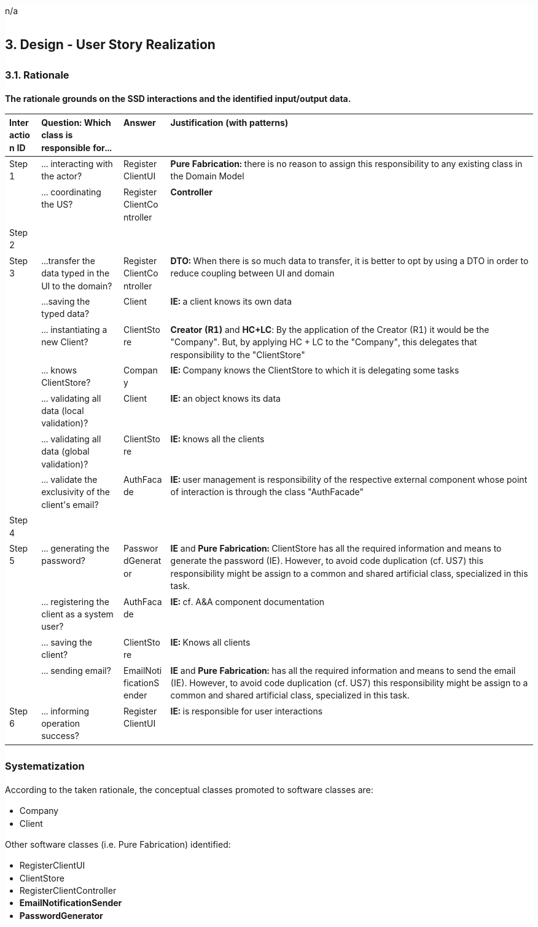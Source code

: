 n/a



## 3. Design - User Story Realization 

### 3.1. Rationale

**The rationale grounds on the SSD interactions and the identified input/output data.**

| Interaction ID | Question: Which class is responsible for... | Answer  | Justification (with patterns)  |
|:-------------  |:--------------------- |:------------|:---------------------------- |
| Step 1                 |	... interacting with the actor? | RegisterClientUI   |  **Pure Fabrication:** there is no reason to assign this responsibility to any existing class in the Domain Model           |
| 			  		     |	... coordinating the US? | RegisterClientController | **Controller**                             |
| Step 2                 |							 |             |                              |
| Step 3                 |	...transfer the data typed in the UI to the domain? | RegisterClientController | **DTO:** When there is so much data to transfer, it is better to opt by using a DTO in order to reduce coupling between UI and domain |
|                        |	...saving the typed data? | Client  | **IE:** a client knows its own data 						 |             |                              |
| 		                 |	... instantiating a new Client? | ClientStore   | **Creator (R1)** and **HC+LC**: By the application of the Creator (R1) it would be the "Company". But, by applying HC + LC to the "Company", this delegates that responsibility to the "ClientStore"   |
|  		 			     |  ... knows ClientStore?	 |  Company   |  **IE:** Company knows the ClientStore to which it is delegating some tasks |
|  		                 |	... validating all data (local validation)? | Client | **IE:** an object knows its data|
| 			  		     |	... validating all data (global validation)? | ClientStore | **IE:** knows all the clients| 
|                        | ... validate the exclusivity of the client's email? | AuthFacade | **IE:** user management is responsibility of the respective external component whose point of interaction is through the class "AuthFacade"
| Step 4                 |	                |                   |                   |        
| Step 5                   |	... generating the password? | PasswordGenerator | **IE** and **Pure Fabrication:** ClientStore has all the required information and means to generate the password (IE). However, to avoid code duplication (cf. US7) this responsibility might be assign to a common and shared artificial class, specialized in this task.|
| 			  		     |	... registering the client as a system user? | AuthFacade | **IE:** cf. A&A component documentation | 
| 			  		     |	... saving the client? | ClientStore | **IE:** Knows all clients| 
| 			  		     |	... sending email? | EmailNotificationSender | **IE** and **Pure Fabrication:** has all the required information and means to send the email (IE). However, to avoid code duplication (cf. US7) this responsibility might be assign to a common and shared artificial class, specialized in this task.| 
| Step 6                 |	... informing operation success?| RegisterClientUI  | **IE:** is responsible for user interactions  | 


### Systematization ##

According to the taken rationale, the conceptual classes promoted to software classes are:
 * Company
 * Client

Other software classes (i.e. Pure Fabrication) identified: 
* RegisterClientUI
* ClientStore
* RegisterClientController
* **EmailNotificationSender**
* **PasswordGenerator**
